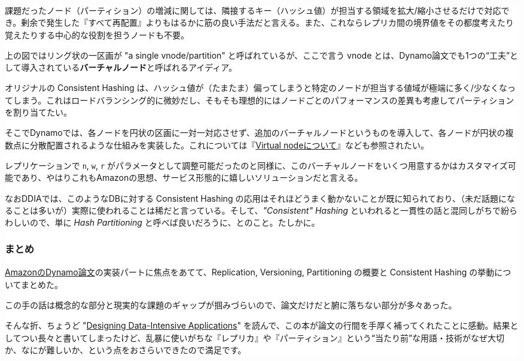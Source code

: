 課題だったノード（パーティション）の増減に関しては、隣接するキー（ハッシュ値）が担当する領域を拡大/縮小させるだけで対応でき。剰余で発生した『すべて再配置』よりもはるかに筋の良い手法だと言える。また、これならレプリカ間の境界値をその都度考えたり覚えたりする中心的な役割を担うノードも不要。

上の図ではリング状の一区画が "a single vnode/partition" と呼ばれているが、ここで言う vnode とは、Dynamo論文でも1つの“工夫”として導入されている**バーチャルノード**と呼ばれるアイディア。

オリジナルの Consistent Hashing は、ハッシュ値が（たまたま）偏ってしまうと特定のノードが担当する値域が極端に多く/少なくなってしまう。これはロードバランシング的に微妙だし、そもそも理想的にはノードごとのパフォーマンスの差異も考慮してパーティションを割り当てたい。

そこでDynamoでは、各ノードを円状の区画に一対一対応させず、追加のバーチャルノードというものを導入して、各ノードが円状の複数点に分散配置されるような仕組みを実装した。これについては『[Virtual nodeについて](https://www.slideshare.net/seki_intheforest/virtual-node)』なども参照されたい。

レプリケーションで `n`, `w`, `r` がパラメータとして調整可能だったのと同様に、このバーチャルノードをいくつ用意するかはカスタマイズ可能であり、やはりこれもAmazonの思想、サービス形態的に嬉しいソリューションだと言える。

なおDDIAでは、このようなDBに対する Consistent Hashing の応用はそれほどうまく動かないことが既に知られており、（未だ話題になることは多いが）実際に使われることは稀だと言っている。そして、*"Consistent" Hashing* といわれると一貫性の話と混同しがちで紛らわしいので、単に *Hash Partitioning* と呼べば良いだろうに、とのこと。たしかに。

### まとめ

[AmazonのDynamo論文](/note/amazon-dynamo-paper)の実装パートに焦点をあてて、Replication, Versioning, Partitioning の概要と Consistent Hashing の挙動についてまとめた。

この手の話は概念的な部分と現実的な課題のギャップが掴みづらいので、論文だけだと腑に落ちない部分が多々あった。

そんな折、ちょうど "[Designing Data-Intensive Applications](https://dataintensive.net/)" を読んで、この本が論文の行間を手厚く補ってくれたことに感動。結果としてつい長々と書いてしまったけど、乱暴に使いがちな『レプリカ』や『パーティション』という“当たり前”な用語・技術がなぜ大切か、なにが難しいか、という点をおさらいできたので満足です。

[^1]: "Quorum" という概念はとても奥が深いらしい：『[最近よく聞くQuorumは過半数(多数決)よりも一般的でパワフルな概念だった](https://qiita.com/everpeace/items/632831371da5ff215995)』
[^2]: あわせて読みたい：『[Eventual Consistencyまでの一貫性図解大全](https://qiita.com/kumagi/items/3867862c6be65328f89c)』
[^3]: DDIAでは、より強い保証がほしければトランザクションやコンセンサスといった話題も組み合わせて考えてね、と言っている。